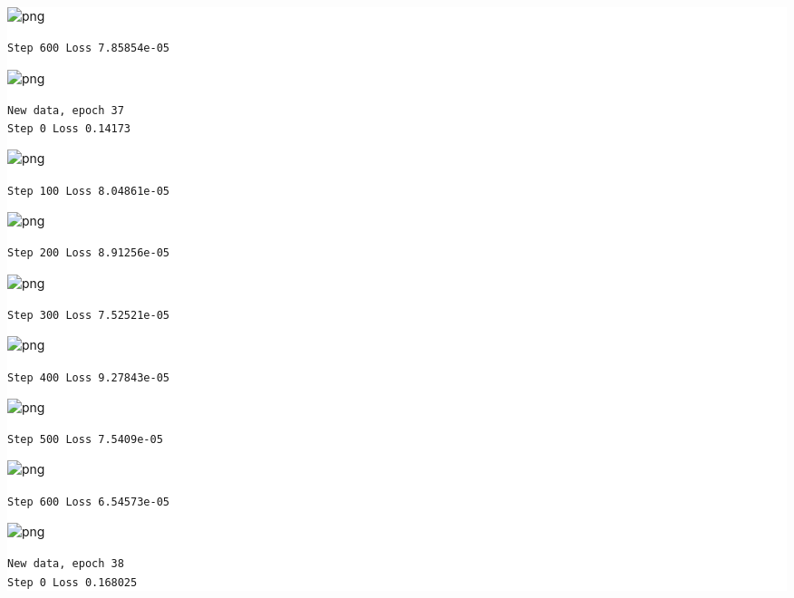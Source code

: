 

![png](RNN_files/RNN_6_517.png)


    Step 600 Loss 7.85854e-05



![png](RNN_files/RNN_6_519.png)


    New data, epoch 37
    Step 0 Loss 0.14173



![png](RNN_files/RNN_6_521.png)


    Step 100 Loss 8.04861e-05



![png](RNN_files/RNN_6_523.png)


    Step 200 Loss 8.91256e-05



![png](RNN_files/RNN_6_525.png)


    Step 300 Loss 7.52521e-05



![png](RNN_files/RNN_6_527.png)


    Step 400 Loss 9.27843e-05



![png](RNN_files/RNN_6_529.png)


    Step 500 Loss 7.5409e-05



![png](RNN_files/RNN_6_531.png)


    Step 600 Loss 6.54573e-05



![png](RNN_files/RNN_6_533.png)


    New data, epoch 38
    Step 0 Loss 0.168025

